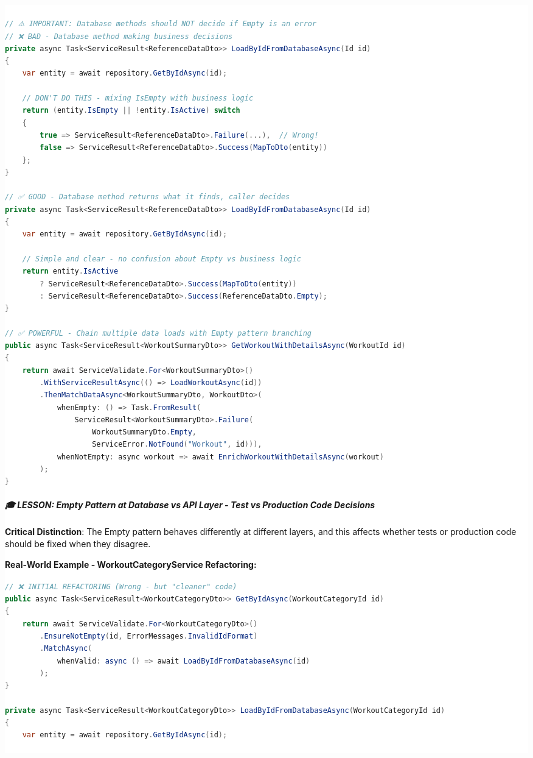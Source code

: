 ```csharp

// ⚠️ IMPORTANT: Database methods should NOT decide if Empty is an error
// ❌ BAD - Database method making business decisions
private async Task<ServiceResult<ReferenceDataDto>> LoadByIdFromDatabaseAsync(Id id)
{
    var entity = await repository.GetByIdAsync(id);
    
    // DON'T DO THIS - mixing IsEmpty with business logic
    return (entity.IsEmpty || !entity.IsActive) switch
    {
        true => ServiceResult<ReferenceDataDto>.Failure(...),  // Wrong!
        false => ServiceResult<ReferenceDataDto>.Success(MapToDto(entity))
    };
}

// ✅ GOOD - Database method returns what it finds, caller decides
private async Task<ServiceResult<ReferenceDataDto>> LoadByIdFromDatabaseAsync(Id id)
{
    var entity = await repository.GetByIdAsync(id);
    
    // Simple and clear - no confusion about Empty vs business logic
    return entity.IsActive
        ? ServiceResult<ReferenceDataDto>.Success(MapToDto(entity))
        : ServiceResult<ReferenceDataDto>.Success(ReferenceDataDto.Empty);
}

// ✅ POWERFUL - Chain multiple data loads with Empty pattern branching
public async Task<ServiceResult<WorkoutSummaryDto>> GetWorkoutWithDetailsAsync(WorkoutId id)
{
    return await ServiceValidate.For<WorkoutSummaryDto>()
        .WithServiceResultAsync(() => LoadWorkoutAsync(id))
        .ThenMatchDataAsync<WorkoutSummaryDto, WorkoutDto>(
            whenEmpty: () => Task.FromResult(
                ServiceResult<WorkoutSummaryDto>.Failure(
                    WorkoutSummaryDto.Empty, 
                    ServiceError.NotFound("Workout", id))),
            whenNotEmpty: async workout => await EnrichWorkoutWithDetailsAsync(workout)
        );
}
```

##### **🎓 LESSON: Empty Pattern at Database vs API Layer - Test vs Production Code Decisions**

**Critical Distinction**: The Empty pattern behaves differently at different layers, and this affects whether tests or production code should be fixed when they disagree.

**Real-World Example - WorkoutCategoryService Refactoring:**

```csharp
// ❌ INITIAL REFACTORING (Wrong - but "cleaner" code)
public async Task<ServiceResult<WorkoutCategoryDto>> GetByIdAsync(WorkoutCategoryId id)
{
    return await ServiceValidate.For<WorkoutCategoryDto>()
        .EnsureNotEmpty(id, ErrorMessages.InvalidIdFormat)
        .MatchAsync(
            whenValid: async () => await LoadByIdFromDatabaseAsync(id)
        );
}

private async Task<ServiceResult<WorkoutCategoryDto>> LoadByIdFromDatabaseAsync(WorkoutCategoryId id)
{
    var entity = await repository.GetByIdAsync(id);
    
```
